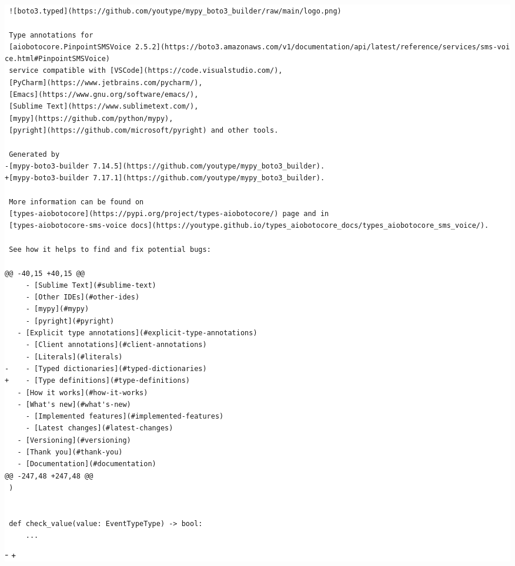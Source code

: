 ```
 ![boto3.typed](https://github.com/youtype/mypy_boto3_builder/raw/main/logo.png)
 
 Type annotations for
 [aiobotocore.PinpointSMSVoice 2.5.2](https://boto3.amazonaws.com/v1/documentation/api/latest/reference/services/sms-voice.html#PinpointSMSVoice)
 service compatible with [VSCode](https://code.visualstudio.com/),
 [PyCharm](https://www.jetbrains.com/pycharm/),
 [Emacs](https://www.gnu.org/software/emacs/),
 [Sublime Text](https://www.sublimetext.com/),
 [mypy](https://github.com/python/mypy),
 [pyright](https://github.com/microsoft/pyright) and other tools.
 
 Generated by
-[mypy-boto3-builder 7.14.5](https://github.com/youtype/mypy_boto3_builder).
+[mypy-boto3-builder 7.17.1](https://github.com/youtype/mypy_boto3_builder).
 
 More information can be found on
 [types-aiobotocore](https://pypi.org/project/types-aiobotocore/) page and in
 [types-aiobotocore-sms-voice docs](https://youtype.github.io/types_aiobotocore_docs/types_aiobotocore_sms_voice/).
 
 See how it helps to find and fix potential bugs:
 
@@ -40,15 +40,15 @@
     - [Sublime Text](#sublime-text)
     - [Other IDEs](#other-ides)
     - [mypy](#mypy)
     - [pyright](#pyright)
   - [Explicit type annotations](#explicit-type-annotations)
     - [Client annotations](#client-annotations)
     - [Literals](#literals)
-    - [Typed dictionaries](#typed-dictionaries)
+    - [Type definitions](#type-definitions)
   - [How it works](#how-it-works)
   - [What's new](#what's-new)
     - [Implemented features](#implemented-features)
     - [Latest changes](#latest-changes)
   - [Versioning](#versioning)
   - [Thank you](#thank-you)
   - [Documentation](#documentation)
@@ -247,48 +247,48 @@
 )
 
 
 def check_value(value: EventTypeType) -> bool:
     ...
 ```
 
-<a id="typed-dictionaries"></a>
+<a id="type-definitions"></a>
 